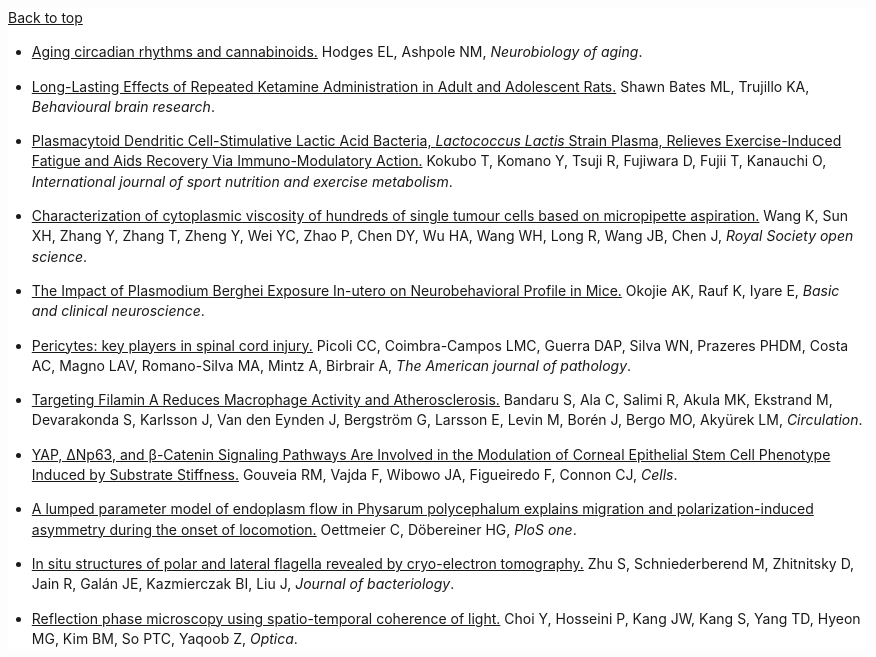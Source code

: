 [Back to top](#table-of-contents)
* [Aging circadian rhythms and cannabinoids.](https://www.ncbi.nlm.nih.gov/pubmed/31035036)
Hodges EL, Ashpole NM,
*Neurobiology of aging*.  

* [Long-Lasting Effects of Repeated Ketamine Administration in Adult and Adolescent Rats.](https://www.ncbi.nlm.nih.gov/pubmed/31034850)
Shawn Bates ML, Trujillo KA,
*Behavioural brain research*.  

* [Plasmacytoid Dendritic Cell-Stimulative Lactic Acid Bacteria, <i>Lactococcus Lactis</i> Strain Plasma, Relieves Exercise-Induced Fatigue and Aids Recovery Via Immuno-Modulatory Action.](https://www.ncbi.nlm.nih.gov/pubmed/31034253)
Kokubo T, Komano Y, Tsuji R, Fujiwara D, Fujii T, Kanauchi O,
*International journal of sport nutrition and exercise metabolism*.  

* [Characterization of cytoplasmic viscosity of hundreds of single tumour cells based on micropipette aspiration.](https://www.ncbi.nlm.nih.gov/pubmed/31032026)
Wang K, Sun XH, Zhang Y, Zhang T, Zheng Y, Wei YC, Zhao P, Chen DY, Wu HA, Wang WH, Long R, Wang JB, Chen J,
*Royal Society open science*.  

* [The Impact of Plasmodium Berghei Exposure In-utero on Neurobehavioral Profile in Mice.](https://www.ncbi.nlm.nih.gov/pubmed/31031897)
Okojie AK, Rauf K, Iyare E,
*Basic and clinical neuroscience*.  

* [Pericytes: key players in spinal cord injury.](https://www.ncbi.nlm.nih.gov/pubmed/31014955)
Picoli CC, Coimbra-Campos LMC, Guerra DAP, Silva WN, Prazeres PHDM, Costa AC, Magno LAV, Romano-Silva MA, Mintz A, Birbrair A,
*The American journal of pathology*.  

* [Targeting Filamin A Reduces Macrophage Activity and Atherosclerosis.](https://www.ncbi.nlm.nih.gov/pubmed/31014088)
Bandaru S, Ala C, Salimi R, Akula MK, Ekstrand M, Devarakonda S, Karlsson J, Van den Eynden J, Bergström G, Larsson E, Levin M, Borén J, Bergo MO, Akyürek LM,
*Circulation*.  

* [YAP, ΔNp63, and β-Catenin Signaling Pathways Are Involved in the Modulation of Corneal Epithelial Stem Cell Phenotype Induced by Substrate Stiffness.](https://www.ncbi.nlm.nih.gov/pubmed/31013745)
Gouveia RM, Vajda F, Wibowo JA, Figueiredo F, Connon CJ,
*Cells*.  

* [A lumped parameter model of endoplasm flow in Physarum polycephalum explains migration and polarization-induced asymmetry during the onset of locomotion.](https://www.ncbi.nlm.nih.gov/pubmed/31013306)
Oettmeier C, Döbereiner HG,
*PloS one*.  

* [In situ structures of polar and lateral flagella revealed by cryo-electron tomography.](https://www.ncbi.nlm.nih.gov/pubmed/31010901)
Zhu S, Schniederberend M, Zhitnitsky D, Jain R, Galán JE, Kazmierczak BI, Liu J,
*Journal of bacteriology*.  

* [Reflection phase microscopy using spatio-temporal coherence of light.](https://www.ncbi.nlm.nih.gov/pubmed/31008154)
Choi Y, Hosseini P, Kang JW, Kang S, Yang TD, Hyeon MG, Kim BM, So PTC, Yaqoob Z,
*Optica*.  
